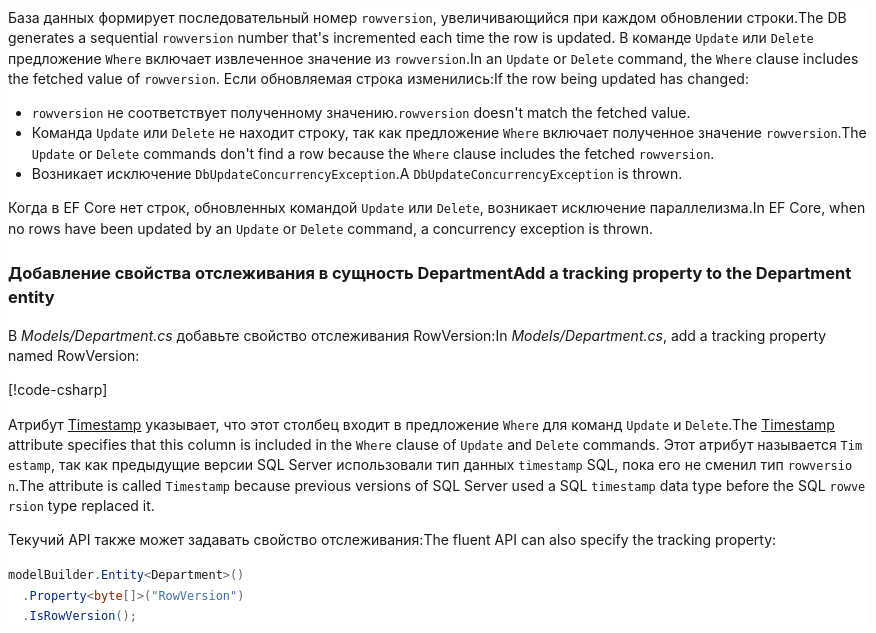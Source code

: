<span data-ttu-id="9abc8-386">База данных формирует последовательный номер `rowversion`, увеличивающийся при каждом обновлении строки.</span><span class="sxs-lookup"><span data-stu-id="9abc8-386">The DB generates a sequential `rowversion` number that's incremented each time the row is updated.</span></span> <span data-ttu-id="9abc8-387">В команде `Update` или `Delete` предложение `Where` включает извлеченное значение из `rowversion`.</span><span class="sxs-lookup"><span data-stu-id="9abc8-387">In an `Update` or `Delete` command, the `Where` clause includes the fetched value of `rowversion`.</span></span> <span data-ttu-id="9abc8-388">Если обновляемая строка изменились:</span><span class="sxs-lookup"><span data-stu-id="9abc8-388">If the row being updated has changed:</span></span>

* <span data-ttu-id="9abc8-389">`rowversion` не соответствует полученному значению.</span><span class="sxs-lookup"><span data-stu-id="9abc8-389">`rowversion` doesn't match the fetched value.</span></span>
* <span data-ttu-id="9abc8-390">Команда `Update` или `Delete` не находит строку, так как предложение `Where` включает полученное значение `rowversion`.</span><span class="sxs-lookup"><span data-stu-id="9abc8-390">The `Update` or `Delete` commands don't find a row because the `Where` clause includes the fetched `rowversion`.</span></span>
* <span data-ttu-id="9abc8-391">Возникает исключение `DbUpdateConcurrencyException`.</span><span class="sxs-lookup"><span data-stu-id="9abc8-391">A `DbUpdateConcurrencyException` is thrown.</span></span>

<span data-ttu-id="9abc8-392">Когда в EF Core нет строк, обновленных командой `Update` или `Delete`, возникает исключение параллелизма.</span><span class="sxs-lookup"><span data-stu-id="9abc8-392">In EF Core, when no rows have been updated by an `Update` or `Delete` command, a concurrency exception is thrown.</span></span>

### <a name="add-a-tracking-property-to-the-department-entity"></a><span data-ttu-id="9abc8-393">Добавление свойства отслеживания в сущность Department</span><span class="sxs-lookup"><span data-stu-id="9abc8-393">Add a tracking property to the Department entity</span></span>

<span data-ttu-id="9abc8-394">В *Models/Department.cs* добавьте свойство отслеживания RowVersion:</span><span class="sxs-lookup"><span data-stu-id="9abc8-394">In *Models/Department.cs*, add a tracking property named RowVersion:</span></span>

[!code-csharp[](intro/samples/cu/Models/Department.cs?name=snippet_Final&highlight=26,27)]

<span data-ttu-id="9abc8-395">Атрибут [Timestamp](/dotnet/api/system.componentmodel.dataannotations.timestampattribute) указывает, что этот столбец входит в предложение `Where` для команд `Update` и `Delete`.</span><span class="sxs-lookup"><span data-stu-id="9abc8-395">The [Timestamp](/dotnet/api/system.componentmodel.dataannotations.timestampattribute) attribute specifies that this column is included in the `Where` clause of `Update` and `Delete` commands.</span></span> <span data-ttu-id="9abc8-396">Этот атрибут называется `Timestamp`, так как предыдущие версии SQL Server использовали тип данных `timestamp` SQL, пока его не сменил тип `rowversion`.</span><span class="sxs-lookup"><span data-stu-id="9abc8-396">The attribute is called `Timestamp` because previous versions of SQL Server used a SQL `timestamp` data type before the SQL `rowversion` type replaced it.</span></span>

<span data-ttu-id="9abc8-397">Текучий API также может задавать свойство отслеживания:</span><span class="sxs-lookup"><span data-stu-id="9abc8-397">The fluent API can also specify the tracking property:</span></span>

```csharp
modelBuilder.Entity<Department>()
  .Property<byte[]>("RowVersion")
  .IsRowVersion();
```
